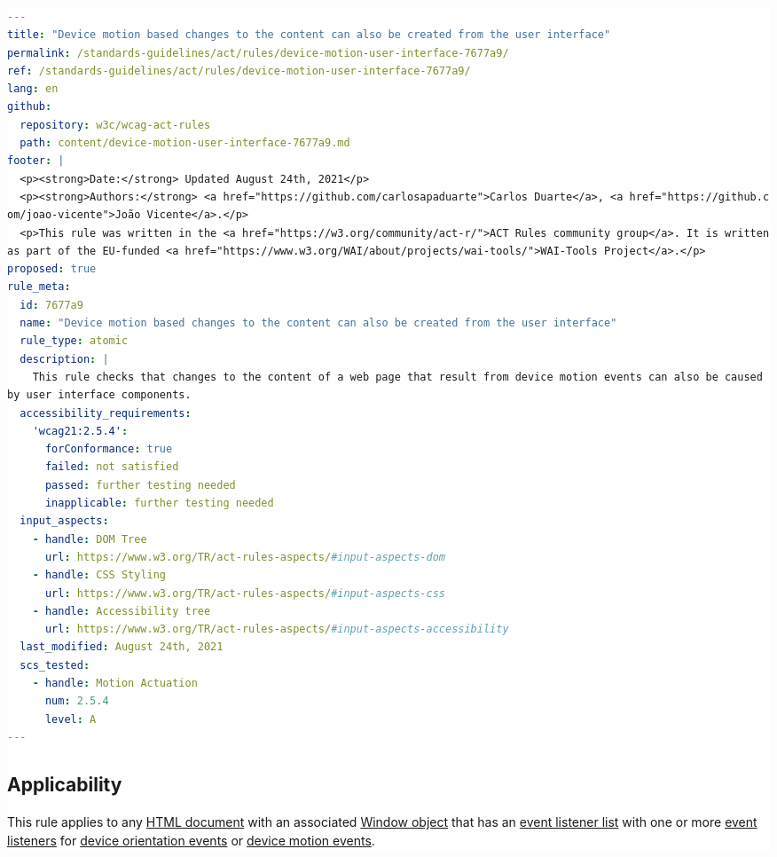 ```yaml
---
title: "Device motion based changes to the content can also be created from the user interface"
permalink: /standards-guidelines/act/rules/device-motion-user-interface-7677a9/
ref: /standards-guidelines/act/rules/device-motion-user-interface-7677a9/
lang: en
github:
  repository: w3c/wcag-act-rules
  path: content/device-motion-user-interface-7677a9.md
footer: |
  <p><strong>Date:</strong> Updated August 24th, 2021</p>
  <p><strong>Authors:</strong> <a href="https://github.com/carlosapaduarte">Carlos Duarte</a>, <a href="https://github.com/joao-vicente">João Vicente</a>.</p>
  <p>This rule was written in the <a href="https://w3.org/community/act-r/">ACT Rules community group</a>. It is written as part of the EU-funded <a href="https://www.w3.org/WAI/about/projects/wai-tools/">WAI-Tools Project</a>.</p>
proposed: true
rule_meta:
  id: 7677a9
  name: "Device motion based changes to the content can also be created from the user interface"
  rule_type: atomic
  description: |
    This rule checks that changes to the content of a web page that result from device motion events can also be caused by user interface components.
  accessibility_requirements:
    'wcag21:2.5.4':
      forConformance: true
      failed: not satisfied
      passed: further testing needed
      inapplicable: further testing needed
  input_aspects:
    - handle: DOM Tree
      url: https://www.w3.org/TR/act-rules-aspects/#input-aspects-dom
    - handle: CSS Styling
      url: https://www.w3.org/TR/act-rules-aspects/#input-aspects-css
    - handle: Accessibility tree
      url: https://www.w3.org/TR/act-rules-aspects/#input-aspects-accessibility
  last_modified: August 24th, 2021
  scs_tested:
    - handle: Motion Actuation
      num: 2.5.4
      level: A
---
```


## Applicability

This rule applies to any [HTML document][] with an associated [Window object][] that has an [event listener list][] with one or more [event listeners][event listener] for [device orientation events][device orientation] or [device motion events][device motion].


[examples of included in the accessibility tree]: https://act-rules.github.io/pages/examples/included-in-the-accessibility-tree/
[accessibility support base line]: https://www.w3.org/TR/WCAG-EM/#step1c 'Definition of accessibility support base line'
[accessibility supported]: https://www.w3.org/WAI/WCAG21/Understanding/motion-actuation#dfn-accessibility-supported
[accessibility tree]: https://www.w3.org/TR/accname-1.1/#dfn-accessibility-tree 'Definition of accessibility tree'
[accessible object]: https://www.w3.org/TR/accname-1.1/#dfn-accessible-object 'Definition of accessible object'
[activated]: https://html.spec.whatwg.org/#activation
[ancestors]: https://dom.spec.whatwg.org/#concept-tree-ancestor 'Definition Ancestor'
[body]: https://html.spec.whatwg.org/#dom-document-body
[changes in content]: #changes-in-content 'Definition of changes in content'
[clearly labeled location]: #clearly-labeled-location 'Definition of clearly labeled location'
[computed]: https://www.w3.org/TR/css-cascade/#computed-value 'CSS definition of computed value'
[device motion]: https://www.w3.org/TR/orientation-event/#devicemotion 'Definition of device motion event'
[device orientation]: https://www.w3.org/TR/orientation-event/#deviceorientation 'Definition of device orientation event'
[essential]: https://www.w3.org/WAI/WCAG21/Understanding/motion-actuation.html#dfn-essential
[event listener list]: https://dom.spec.whatwg.org/#eventtarget-event-listener-list
[event listener]: https://dom.spec.whatwg.org/#concept-event-listener
[event]: https://dom.spec.whatwg.org/#concept-event 'Definition of event'
[explicit role]: #explicit-role 'Definition of Explicit Role'
[firing]: https://dom.spec.whatwg.org/#concept-event-fire 'Definition of event firing'
[flat tree]: https://drafts.csswg.org/css-scoping/#flat-tree 'Definition of flat tree'
[focusable]: #focusable 'Definition of Focusable'
[hidden state]: #hidden-state 'Definition of Hidden State'
[html document]: https://dom.spec.whatwg.org/#concept-document
[html element]: https://html.spec.whatwg.org/multipage/dom.html#htmlelement
[implicit role]: #implicit-role 'Definition of Implicit Role'
[included in the accessibility tree]: #included-in-the-accessibility-tree 'Definition of Included in the Accessibility Tree'
[instrument]: #instrument-to-achieve-an-objective 'Definition of instrument to achieve an objective'
[marked as decorative]: #marked-as-decorative 'Definition of Marked as Decorative'
[mechanism]: https://www.w3.org/TR/WCAG21/#dfn-mechanism 'WCAG Definition of Mechanism'
[presentational roles conflict resolution]: https://www.w3.org/TR/wai-aria-1.1/#conflict_resolution_presentation_none 'Presentational Roles Conflict Resolution'
[pure decoration]: https://www.w3.org/TR/WCAG21/#dfn-pure-decoration 'WCAG definition of Pure Decoration'
[role attribute]: https://www.w3.org/TR/role-attribute/ 'Specification of the role attribute'
[sc2.5.4]: https://www.w3.org/WAI/WCAG21/Understanding/motion-actuation.html
[sc211]: https://www.w3.org/TR/WCAG21/#keyboard 'Success Criterion 2.1.1 Keyboard'
[sc412]: https://www.w3.org/TR/WCAG21/#name-role-value 'Success Criterion 4.1.2 Name, Role, Value'
[semantic role]: #semantic-role 'Definition of semantic role'
[text alternative]: https://www.w3.org/TR/WCAG21/#dfn-text-alternative 'Definition of text alternative'
[url]: https://url.spec.whatwg.org/#concept-url
[viewport]: https://drafts.csswg.org/css2/visuren.html#viewport 'Definition of viewport'
[wai-aria specifications]: #wai-aria-specifications 'Definition of WAI-ARIA specifications'
[web page]: #web-page-html 'Definition of web page'
[window object]: https://html.spec.whatwg.org/multipage/window-object.html#dom-window